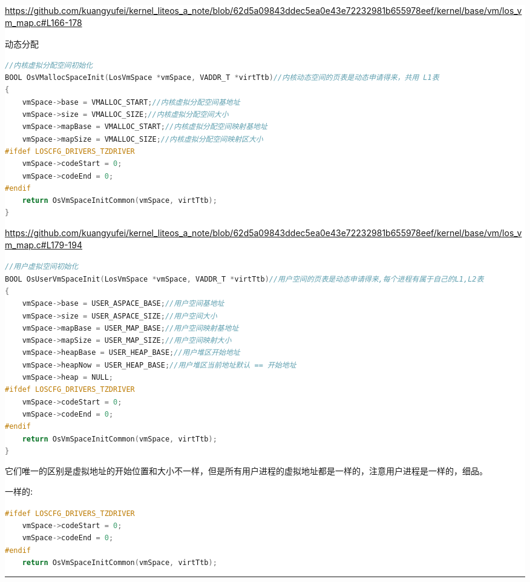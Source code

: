 https://github.com/kuangyufei/kernel_liteos_a_note/blob/62d5a09843ddec5ea0e43e72232981b655978eef/kernel/base/vm/los_vm_map.c#L166-178

动态分配

```c
//内核虚拟分配空间初始化
BOOL OsVMallocSpaceInit(LosVmSpace *vmSpace, VADDR_T *virtTtb)//内核动态空间的页表是动态申请得来，共用 L1表
{
    vmSpace->base = VMALLOC_START;//内核虚拟分配空间基地址
    vmSpace->size = VMALLOC_SIZE;//内核虚拟分配空间大小
    vmSpace->mapBase = VMALLOC_START;//内核虚拟分配空间映射基地址
    vmSpace->mapSize = VMALLOC_SIZE;//内核虚拟分配空间映射区大小
#ifdef LOSCFG_DRIVERS_TZDRIVER
    vmSpace->codeStart = 0;
    vmSpace->codeEnd = 0;
#endif
    return OsVmSpaceInitCommon(vmSpace, virtTtb);
}
```

https://github.com/kuangyufei/kernel_liteos_a_note/blob/62d5a09843ddec5ea0e43e72232981b655978eef/kernel/base/vm/los_vm_map.c#L179-194

```c
//用户虚拟空间初始化
BOOL OsUserVmSpaceInit(LosVmSpace *vmSpace, VADDR_T *virtTtb)//用户空间的页表是动态申请得来,每个进程有属于自己的L1,L2表
{
    vmSpace->base = USER_ASPACE_BASE;//用户空间基地址
    vmSpace->size = USER_ASPACE_SIZE;//用户空间大小
    vmSpace->mapBase = USER_MAP_BASE;//用户空间映射基地址
    vmSpace->mapSize = USER_MAP_SIZE;//用户空间映射大小
    vmSpace->heapBase = USER_HEAP_BASE;//用户堆区开始地址
    vmSpace->heapNow = USER_HEAP_BASE;//用户堆区当前地址默认 == 开始地址
    vmSpace->heap = NULL;
#ifdef LOSCFG_DRIVERS_TZDRIVER
    vmSpace->codeStart = 0;
    vmSpace->codeEnd = 0;
#endif
    return OsVmSpaceInitCommon(vmSpace, virtTtb);
}
```

它们唯一的区别是虚拟地址的开始位置和大小不一样，但是所有用户进程的虚拟地址都是一样的，注意用户进程是一样的，细品。

一样的:

```c
#ifdef LOSCFG_DRIVERS_TZDRIVER
    vmSpace->codeStart = 0;
    vmSpace->codeEnd = 0;
#endif
    return OsVmSpaceInitCommon(vmSpace, virtTtb);
```

---
